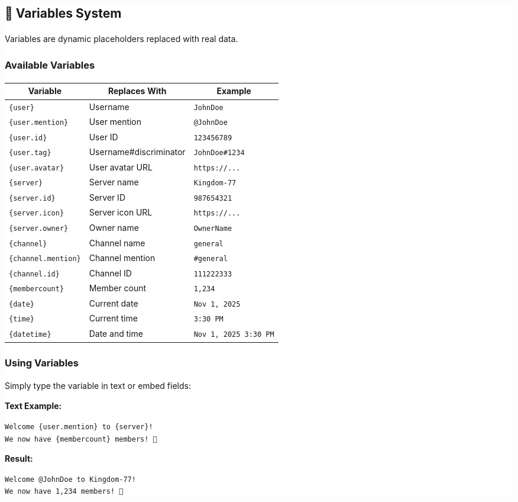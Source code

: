 
<a id="variables"></a>
## 🔢 Variables System

Variables are dynamic placeholders replaced with real data.

### Available Variables

| Variable | Replaces With | Example |
|----------|---------------|---------|
| `{user}` | Username | `JohnDoe` |
| `{user.mention}` | User mention | `@JohnDoe` |
| `{user.id}` | User ID | `123456789` |
| `{user.tag}` | Username#discriminator | `JohnDoe#1234` |
| `{user.avatar}` | User avatar URL | `https://...` |
| `{server}` | Server name | `Kingdom-77` |
| `{server.id}` | Server ID | `987654321` |
| `{server.icon}` | Server icon URL | `https://...` |
| `{server.owner}` | Owner name | `OwnerName` |
| `{channel}` | Channel name | `general` |
| `{channel.mention}` | Channel mention | `#general` |
| `{channel.id}` | Channel ID | `111222333` |
| `{membercount}` | Member count | `1,234` |
| `{date}` | Current date | `Nov 1, 2025` |
| `{time}` | Current time | `3:30 PM` |
| `{datetime}` | Date and time | `Nov 1, 2025 3:30 PM` |

### Using Variables

Simply type the variable in text or embed fields:

**Text Example:**
```
Welcome {user.mention} to {server}!
We now have {membercount} members! 🎉
```

**Result:**
```
Welcome @JohnDoe to Kingdom-77!
We now have 1,234 members! 🎉
```
